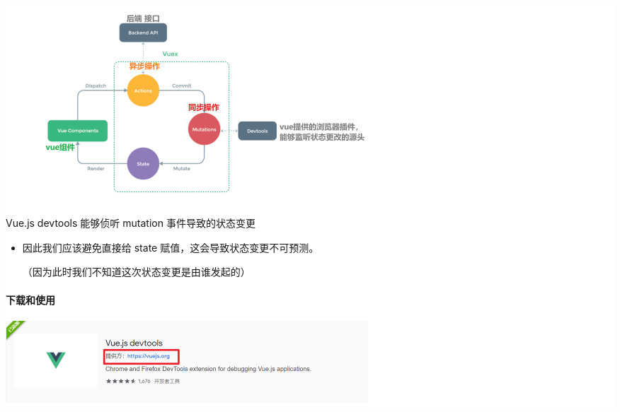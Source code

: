 <img src="vuex 的使用.assets/001.png" alt="001" style="zoom:50%;" />

Vue.js devtools 能够侦听 mutation 事件导致的状态变更

* 因此我们应该避免直接给 state 赋值，这会导致状态变更不可预测。

  （因为此时我们不知道这次状态变更是由谁发起的）

#### 下载和使用

<img src="vuex 的使用.assets/002.png" alt="002" style="zoom:50%;" />
